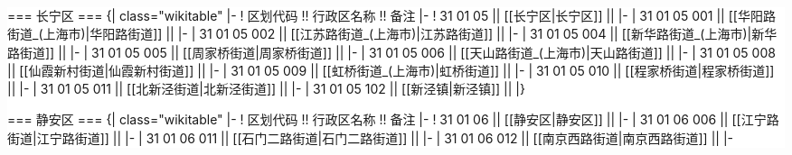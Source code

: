 === 长宁区 ===
{| class="wikitable"
|-
! 区划代码 !! 行政区名称 !! 备注
|-
! 31 01 05 || [[长宁区|长宁区]] || 
|-
| 31 01 05 001 || [[华阳路街道_(上海市)|华阳路街道]] || 
|-
| 31 01 05 002 || [[江苏路街道_(上海市)|江苏路街道]] || 
|-
| 31 01 05 004 || [[新华路街道_(上海市)|新华路街道]] || 
|-
| 31 01 05 005 || [[周家桥街道|周家桥街道]] || 
|-
| 31 01 05 006 || [[天山路街道_(上海市)|天山路街道]] || 
|-
| 31 01 05 008 || [[仙霞新村街道|仙霞新村街道]] || 
|-
| 31 01 05 009 || [[虹桥街道_(上海市)|虹桥街道]] || 
|-
| 31 01 05 010 || [[程家桥街道|程家桥街道]] || 
|-
| 31 01 05 011 || [[北新泾街道|北新泾街道]] || 
|-
| 31 01 05 102 || [[新泾镇|新泾镇]] || 
|}

=== 静安区 ===
{| class="wikitable"
|-
! 区划代码 !! 行政区名称 !! 备注
|-
! 31 01 06 || [[静安区|静安区]] || 
|-
| 31 01 06 006 || [[江宁路街道|江宁路街道]] || 
|-
| 31 01 06 011 || [[石门二路街道|石门二路街道]] || 
|-
| 31 01 06 012 || [[南京西路街道|南京西路街道]] || 
|-